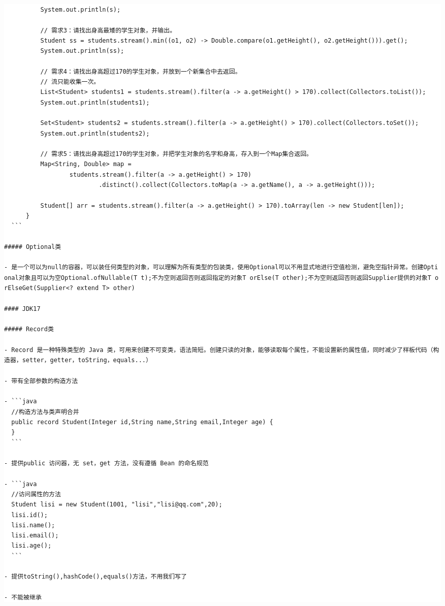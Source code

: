   ```
            System.out.println(s);
    
            // 需求3：请找出身高最矮的学生对象，并输出。
            Student ss = students.stream().min((o1, o2) -> Double.compare(o1.getHeight(), o2.getHeight())).get();
            System.out.println(ss);
    
            // 需求4：请找出身高超过170的学生对象，并放到一个新集合中去返回。
            // 流只能收集一次。
            List<Student> students1 = students.stream().filter(a -> a.getHeight() > 170).collect(Collectors.toList());
            System.out.println(students1);
    
            Set<Student> students2 = students.stream().filter(a -> a.getHeight() > 170).collect(Collectors.toSet());
            System.out.println(students2);
    
            // 需求5：请找出身高超过170的学生对象，并把学生对象的名字和身高，存入到一个Map集合返回。
            Map<String, Double> map =
                    students.stream().filter(a -> a.getHeight() > 170)
                            .distinct().collect(Collectors.toMap(a -> a.getName(), a -> a.getHeight()));
    
            Student[] arr = students.stream().filter(a -> a.getHeight() > 170).toArray(len -> new Student[len]);
        }
    ```

##### Optional类

- 是一个可以为null的容器，可以装任何类型的对象，可以理解为所有类型的包装类，使用Optional可以不用显式地进行空值检测，避免空指针异常。创建Optional对象且可以为空Optional.ofNullable(T t);不为空则返回否则返回指定的对象T orElse(T other);不为空则返回否则返回Supplier提供的对象T orElseGet(Supplier<? extend T> other)

#### JDK17

##### Record类

- Record 是一种特殊类型的 Java 类，可用来创建不可变类，语法简短。创建只读的对象，能够读取每个属性，不能设置新的属性值，同时减少了样板代码（构造器，setter，getter，toString，equals...）

- 带有全部参数的构造方法

  - ```java
    //构造方法与类声明合并
    public record Student(Integer id,String name,String email,Integer age) {
    }
    ```

- 提供public 访问器，无 set，get 方法，没有遵循 Bean 的命名规范

  - ```java
    //访问属性的方法
    Student lisi = new Student(1001, "lisi","lisi@qq.com",20);
    lisi.id();
    lisi.name();
    lisi.email();
    lisi.age();
    ```

- 提供toString(),hashCode(),equals()方法，不用我们写了

- 不能被继承
  ```